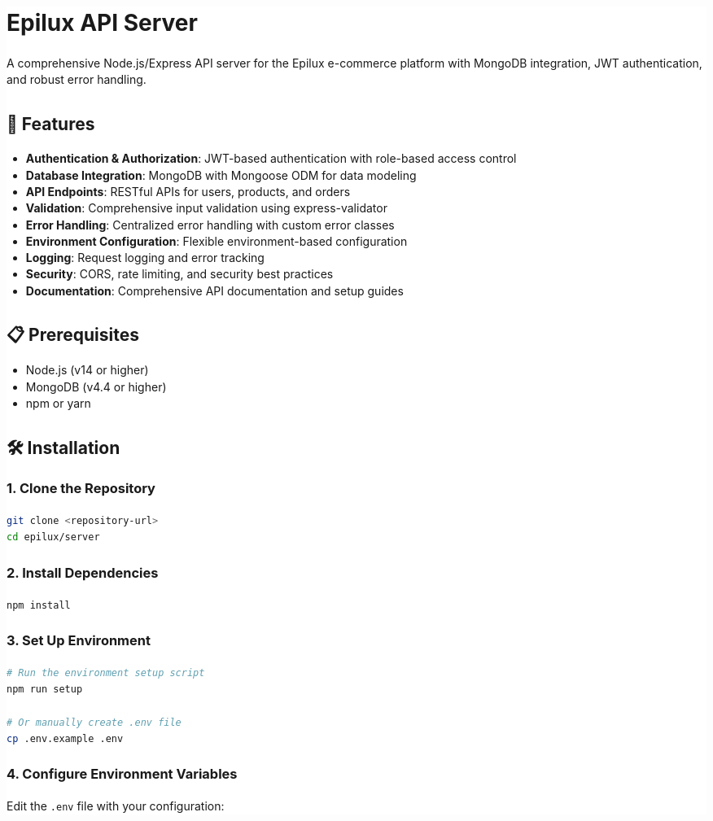 # Epilux API Server

A comprehensive Node.js/Express API server for the Epilux e-commerce platform with MongoDB integration, JWT authentication, and robust error handling.

## 🚀 Features

- **Authentication & Authorization**: JWT-based authentication with role-based access control
- **Database Integration**: MongoDB with Mongoose ODM for data modeling
- **API Endpoints**: RESTful APIs for users, products, and orders
- **Validation**: Comprehensive input validation using express-validator
- **Error Handling**: Centralized error handling with custom error classes
- **Environment Configuration**: Flexible environment-based configuration
- **Logging**: Request logging and error tracking
- **Security**: CORS, rate limiting, and security best practices
- **Documentation**: Comprehensive API documentation and setup guides

## 📋 Prerequisites

- Node.js (v14 or higher)
- MongoDB (v4.4 or higher)
- npm or yarn

## 🛠️ Installation

### 1. Clone the Repository

```bash
git clone <repository-url>
cd epilux/server
```

### 2. Install Dependencies

```bash
npm install
```

### 3. Set Up Environment

```bash
# Run the environment setup script
npm run setup

# Or manually create .env file
cp .env.example .env
```

### 4. Configure Environment Variables

Edit the `.env` file with your configuration:
